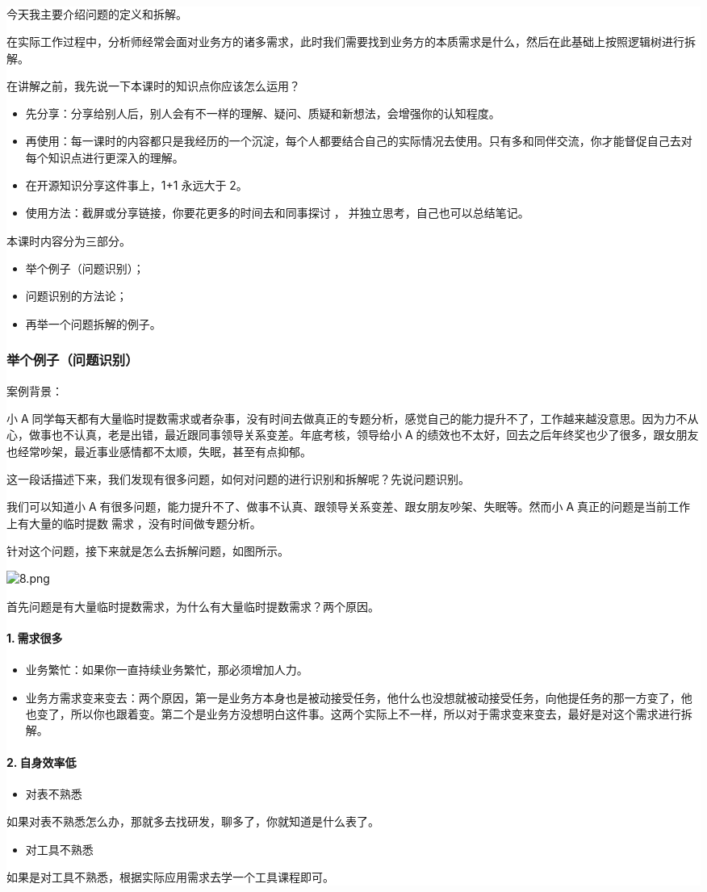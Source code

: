 <p data-nodeid="15508" class="">今天我主要介绍问题的定义和拆解。</p>
<p data-nodeid="15509">在实际工作过程中，分析师经常会面对业务方的诸多需求，此时我们需要找到业务方的本质需求是什么，然后在此基础上按照逻辑树进行拆解。</p>
<p data-nodeid="15510">在讲解之前，我先说一下本课时的知识点你应该怎么运用？</p>
<ul data-nodeid="15511">
<li data-nodeid="15512">
<p data-nodeid="15513">先分享：分享给别人后，别人会有不一样的理解、疑问、质疑和新想法，会增强你的认知程度。</p>
</li>
<li data-nodeid="15514">
<p data-nodeid="15515">再使用：每一课时的内容都只是我经历的一个沉淀，每个人都要结合自己的实际情况去使用。只有多和同伴交流，你才能督促自己去对每个知识点进行更深入的理解。</p>
</li>
<li data-nodeid="15516">
<p data-nodeid="15517">在开源知识分享这件事上，1+1 永远大于 2。</p>
</li>
<li data-nodeid="15518">
<p data-nodeid="15519">使用方法：截屏或分享链接，你要花更多的时间去和同事探讨 ， 并独立思考，自己也可以总结笔记。</p>
</li>
</ul>
<p data-nodeid="15520">本课时内容分为三部分。</p>
<ul data-nodeid="15521">
<li data-nodeid="15522">
<p data-nodeid="15523">举个例子（问题识别）；</p>
</li>
<li data-nodeid="15524">
<p data-nodeid="15525">问题识别的方法论；</p>
</li>
<li data-nodeid="15526">
<p data-nodeid="15527">再举一个问题拆解的例子。</p>
</li>
</ul>
<h3 data-nodeid="15528">举个例子（问题识别）</h3>
<p data-nodeid="15529">案例背景：</p>
<p data-nodeid="15530">小 A 同学每天都有大量临时提数需求或者杂事，没有时间去做真正的专题分析，感觉自己的能力提升不了，工作越来越没意思。因为力不从心，做事也不认真，老是出错，最近跟同事领导关系变差。年底考核，领导给小 A 的绩效也不太好，回去之后年终奖也少了很多，跟女朋友也经常吵架，最近事业感情都不太顺，失眠，甚至有点抑郁。</p>
<p data-nodeid="15531">这一段话描述下来，我们发现有很多问题，如何对问题的进行识别和拆解呢？先说问题识别。</p>
<p data-nodeid="15532">我们可以知道小 A 有很多问题，能力提升不了、做事不认真、跟领导关系变差、跟女朋友吵架、失眠等。然而小 A 真正的问题是当前工作上有大量的临时提数 需求 ，没有时间做专题分析。</p>
<p data-nodeid="15533">针对这个问题，接下来就是怎么去拆解问题，如图所示。</p>
<p data-nodeid="15534"><img src="https://s0.lgstatic.com/i/image/M00/37/E4/CgqCHl8avgSAQhuOAACwTxpEH04527.png" alt="8.png" data-nodeid="15635"></p>
<p data-nodeid="15535">首先问题是有大量临时提数需求，为什么有大量临时提数需求？两个原因。</p>
<h4 data-nodeid="15536">1. 需求很多</h4>
<ul data-nodeid="15537">
<li data-nodeid="15538">
<p data-nodeid="15539">业务繁忙：如果你一直持续业务繁忙，那必须增加人力。</p>
</li>
<li data-nodeid="15540">
<p data-nodeid="15541">业务方需求变来变去：两个原因，第一是业务方本身也是被动接受任务，他什么也没想就被动接受任务，向他提任务的那一方变了，他也变了，所以你也跟着变。第二个是业务方没想明白这件事。这两个实际上不一样，所以对于需求变来变去，最好是对这个需求进行拆解。</p>
</li>
</ul>
<h4 data-nodeid="15542">2. 自身效率低</h4>
<ul data-nodeid="15543">
<li data-nodeid="15544">
<p data-nodeid="15545">对表不熟悉</p>
</li>
</ul>
<p data-nodeid="15546">如果对表不熟悉怎么办，那就多去找研发，聊多了，你就知道是什么表了。</p>
<ul data-nodeid="15547">
<li data-nodeid="15548">
<p data-nodeid="15549">对工具不熟悉</p>
</li>
</ul>
<p data-nodeid="15550">如果是对工具不熟悉，根据实际应用需求去学一个工具课程即可。</p>